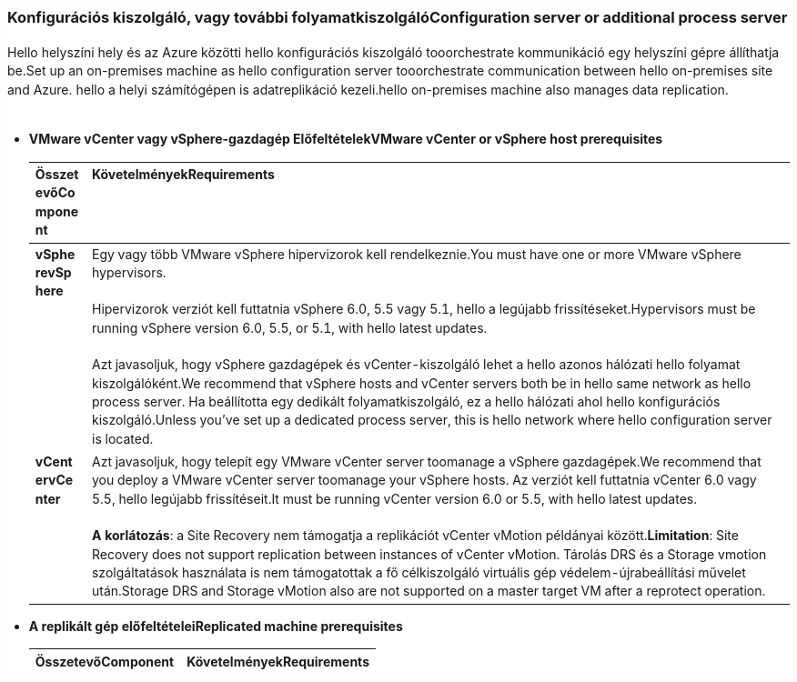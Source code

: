 
### <a name="configuration-server-or-additional-process-server"></a><span data-ttu-id="ee5f4-154">Konfigurációs kiszolgáló, vagy további folyamatkiszolgáló</span><span class="sxs-lookup"><span data-stu-id="ee5f4-154">Configuration server or additional process server</span></span>

<span data-ttu-id="ee5f4-155">Hello helyszíni hely és az Azure közötti hello konfigurációs kiszolgáló tooorchestrate kommunikáció egy helyszíni gépre állíthatja be.</span><span class="sxs-lookup"><span data-stu-id="ee5f4-155">Set up an on-premises machine as hello configuration server tooorchestrate communication between hello on-premises site and Azure.</span></span> <span data-ttu-id="ee5f4-156">hello a helyi számítógépen is adatreplikáció kezeli.</span><span class="sxs-lookup"><span data-stu-id="ee5f4-156">hello on-premises machine also manages data replication.</span></span> <br/></br>

*   <span data-ttu-id="ee5f4-157">**VMware vCenter vagy vSphere-gazdagép Előfeltételek**</span><span class="sxs-lookup"><span data-stu-id="ee5f4-157">**VMware vCenter or vSphere host prerequisites**</span></span>

    | <span data-ttu-id="ee5f4-158">**Összetevő**</span><span class="sxs-lookup"><span data-stu-id="ee5f4-158">**Component**</span></span> | <span data-ttu-id="ee5f4-159">**Követelmények**</span><span class="sxs-lookup"><span data-stu-id="ee5f4-159">**Requirements**</span></span> |
    | --- | --- |
    | <span data-ttu-id="ee5f4-160">**vSphere**</span><span class="sxs-lookup"><span data-stu-id="ee5f4-160">**vSphere**</span></span> | <span data-ttu-id="ee5f4-161">Egy vagy több VMware vSphere hipervizorok kell rendelkeznie.</span><span class="sxs-lookup"><span data-stu-id="ee5f4-161">You must have one or more VMware vSphere hypervisors.</span></span><br/><br/><span data-ttu-id="ee5f4-162">Hipervizorok verziót kell futtatnia vSphere 6.0, 5.5 vagy 5.1, hello a legújabb frissítéseket.</span><span class="sxs-lookup"><span data-stu-id="ee5f4-162">Hypervisors must be running vSphere version 6.0, 5.5, or 5.1, with hello latest updates.</span></span><br/><br/><span data-ttu-id="ee5f4-163">Azt javasoljuk, hogy vSphere gazdagépek és vCenter-kiszolgáló lehet a hello azonos hálózati hello folyamat kiszolgálóként.</span><span class="sxs-lookup"><span data-stu-id="ee5f4-163">We recommend that vSphere hosts and vCenter servers both be in hello same network as hello process server.</span></span> <span data-ttu-id="ee5f4-164">Ha beállította egy dedikált folyamatkiszolgáló, ez a hello hálózati ahol hello konfigurációs kiszolgáló.</span><span class="sxs-lookup"><span data-stu-id="ee5f4-164">Unless you’ve set up a dedicated process server, this is hello network where hello configuration server is located.</span></span> |
    | <span data-ttu-id="ee5f4-165">**vCenter**</span><span class="sxs-lookup"><span data-stu-id="ee5f4-165">**vCenter**</span></span> | <span data-ttu-id="ee5f4-166">Azt javasoljuk, hogy telepít egy VMware vCenter server toomanage a vSphere gazdagépek.</span><span class="sxs-lookup"><span data-stu-id="ee5f4-166">We recommend that you deploy a VMware vCenter server toomanage your vSphere hosts.</span></span> <span data-ttu-id="ee5f4-167">Az verziót kell futtatnia vCenter 6.0 vagy 5.5, hello legújabb frissítéseit.</span><span class="sxs-lookup"><span data-stu-id="ee5f4-167">It must be running vCenter version 6.0 or 5.5, with hello latest updates.</span></span><br/><br/><span data-ttu-id="ee5f4-168">**A korlátozás**: a Site Recovery nem támogatja a replikációt vCenter vMotion példányai között.</span><span class="sxs-lookup"><span data-stu-id="ee5f4-168">**Limitation**: Site Recovery does not support replication between instances of vCenter vMotion.</span></span> <span data-ttu-id="ee5f4-169">Tárolás DRS és a Storage vmotion szolgáltatások használata is nem támogatottak a fő célkiszolgáló virtuális gép védelem-újrabeállítási művelet után.</span><span class="sxs-lookup"><span data-stu-id="ee5f4-169">Storage DRS and Storage vMotion also are not supported on a master target VM after a reprotect operation.</span></span>||

* <span data-ttu-id="ee5f4-170">**A replikált gép előfeltételei**</span><span class="sxs-lookup"><span data-stu-id="ee5f4-170">**Replicated machine prerequisites**</span></span>

    | <span data-ttu-id="ee5f4-171">**Összetevő**</span><span class="sxs-lookup"><span data-stu-id="ee5f4-171">**Component**</span></span> | <span data-ttu-id="ee5f4-172">**Követelmények**</span><span class="sxs-lookup"><span data-stu-id="ee5f4-172">**Requirements**</span></span> |
    | --- | --- |